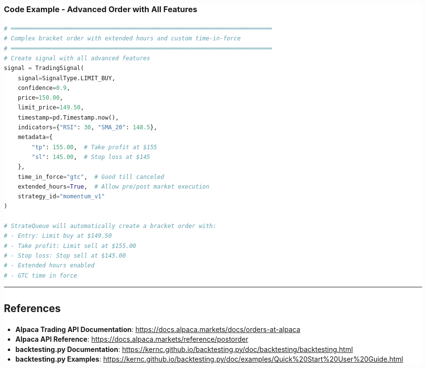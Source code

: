 ### Code Example - Advanced Order with All Features

```python
# ═══════════════════════════════════════════════════════════════════════════
# Complex bracket order with extended hours and custom time-in-force
# ═══════════════════════════════════════════════════════════════════════════
# Create signal with all advanced features
signal = TradingSignal(
    signal=SignalType.LIMIT_BUY,
    confidence=0.9,
    price=150.00,
    limit_price=149.50,
    timestamp=pd.Timestamp.now(),
    indicators={"RSI": 30, "SMA_20": 148.5},
    metadata={
        "tp": 155.00,  # Take profit at $155
        "sl": 145.00,  # Stop loss at $145
    },
    time_in_force="gtc",  # Good till canceled
    extended_hours=True,  # Allow pre/post market execution
    strategy_id="momentum_v1"
)

# StrateQueue will automatically create a bracket order with:
# - Entry: Limit buy at $149.50
# - Take profit: Limit sell at $155.00  
# - Stop loss: Stop sell at $145.00
# - Extended hours enabled
# - GTC time in force
```

---

## References

- **Alpaca Trading API Documentation**: https://docs.alpaca.markets/docs/orders-at-alpaca
- **Alpaca API Reference**: https://docs.alpaca.markets/reference/postorder  
- **backtesting.py Documentation**: https://kernc.github.io/backtesting.py/doc/backtesting/backtesting.html
- **backtesting.py Examples**: https://kernc.github.io/backtesting.py/doc/examples/Quick%20Start%20User%20Guide.html 